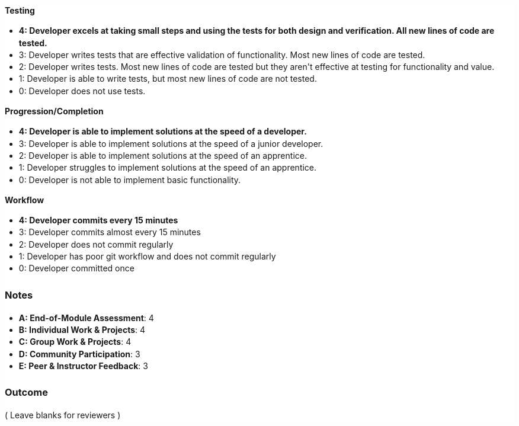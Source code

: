 **Testing**

* **4: Developer excels at taking small steps and using the tests for both design and verification. All new lines of code are tested.**
* 3: Developer writes tests that are effective validation of functionality. Most new lines of code are tested.
* 2: Developer writes tests. Most new lines of code are tested but they aren't effective at testing for functionality and value.
* 1: Developer is able to write tests, but most new lines of code are not tested.
* 0: Developer does not use tests.

**Progression/Completion**

* **4: Developer is able to implement solutions at the speed of a developer.**
* 3: Developer is able to implement solutions at the speed of a junior developer.
* 2: Developer is able to implement solutions at the speed of an apprentice.
* 1: Developer struggles to implement solutions at the speed of an apprentice.
* 0: Developer is not able to implement basic functionality.

**Workflow**

* **4: Developer commits every 15 minutes**
* 3: Developer commits almost every 15 minutes
* 2: Developer does not commit regularly
* 1: Developer has poor git workflow and does not commit regularly
* 0: Developer committed once


### Notes

* **A: End-of-Module Assessment**: 4
* **B: Individual Work & Projects**: 4
* **C: Group Work & Projects**: 4
* **D: Community Participation**: 3
* **E: Peer & Instructor Feedback**: 3

### Outcome

( Leave blanks for reviewers )
